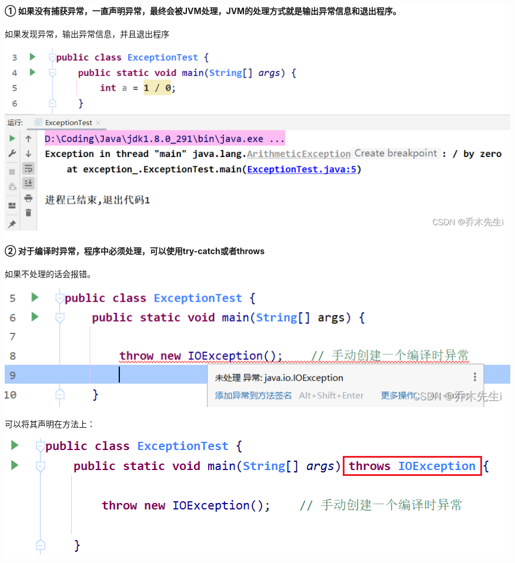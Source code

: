 
#### ① 如果没有捕获异常，一直声明异常，最终会被JVM处理，JVM的处理方式就是输出异常信息和退出程序。

如果发现异常，输出异常信息，并且退出程序

![](assets/Java异常/598c74a439f7852bb7f9a5dbe8a4f518_MD5.png)


#### ② 对于编译时异常，程序中必须处理，可以使用try-catch或者throws

如果不处理的话会报错。

![](assets/Java异常/cbe707a661c1e1f9f96d50d53ec201b9_MD5.png)

可以将其声明在方法上：

![](assets/Java异常/9ae06f790eede264d8ba3b32c669c185_MD5.png)
